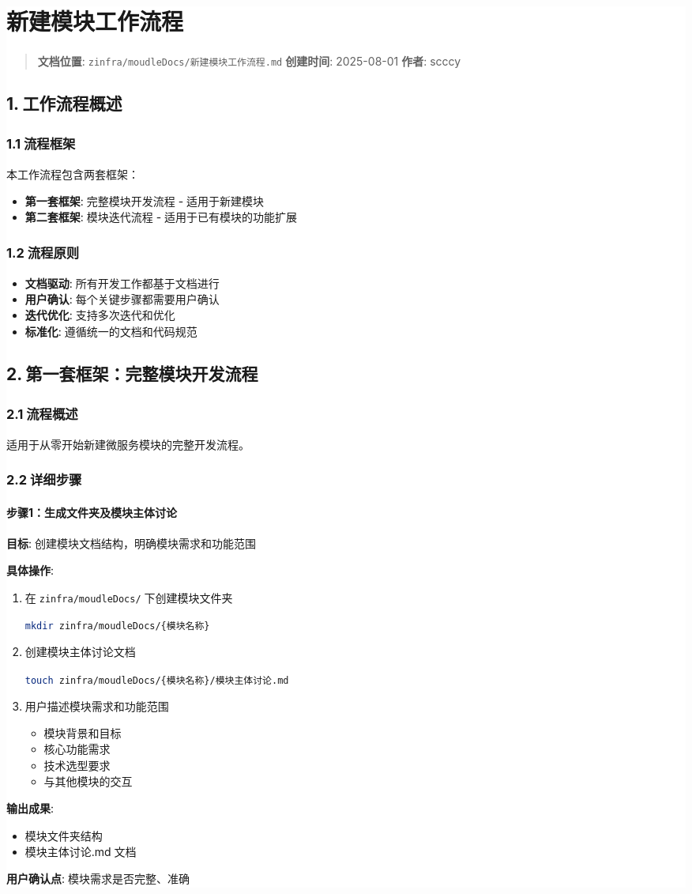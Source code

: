 # 新建模块工作流程

> **文档位置**: `zinfra/moudleDocs/新建模块工作流程.md`
> **创建时间**: 2025-08-01
> **作者**: scccy

## 1. 工作流程概述

### 1.1 流程框架
本工作流程包含两套框架：
- **第一套框架**: 完整模块开发流程 - 适用于新建模块
- **第二套框架**: 模块迭代流程 - 适用于已有模块的功能扩展

### 1.2 流程原则
- **文档驱动**: 所有开发工作都基于文档进行
- **用户确认**: 每个关键步骤都需要用户确认
- **迭代优化**: 支持多次迭代和优化
- **标准化**: 遵循统一的文档和代码规范

## 2. 第一套框架：完整模块开发流程

### 2.1 流程概述
适用于从零开始新建微服务模块的完整开发流程。

### 2.2 详细步骤

#### 步骤1：生成文件夹及模块主体讨论
**目标**: 创建模块文档结构，明确模块需求和功能范围

**具体操作**:
1. 在 `zinfra/moudleDocs/` 下创建模块文件夹
   ```bash
   mkdir zinfra/moudleDocs/{模块名称}
   ```

2. 创建模块主体讨论文档
   ```bash
   touch zinfra/moudleDocs/{模块名称}/模块主体讨论.md
   ```

3. 用户描述模块需求和功能范围
   - 模块背景和目标
   - 核心功能需求
   - 技术选型要求
   - 与其他模块的交互

**输出成果**:
- 模块文件夹结构
- 模块主体讨论.md 文档

**用户确认点**: 模块需求是否完整、准确
